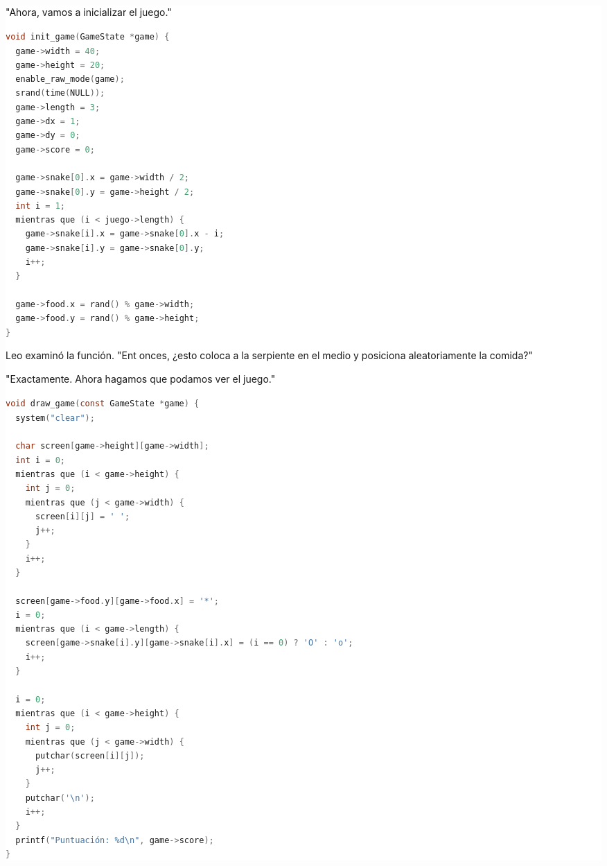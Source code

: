 "Ahora, vamos a inicializar el juego."

```c
void init_game(GameState *game) {
  game->width = 40;
  game->height = 20;
  enable_raw_mode(game);
  srand(time(NULL));
  game->length = 3;
  game->dx = 1;
  game->dy = 0;
  game->score = 0;
  
  game->snake[0].x = game->width / 2;
  game->snake[0].y = game->height / 2;
  int i = 1;
  mientras que (i < juego->length) {
    game->snake[i].x = game->snake[0].x - i;
    game->snake[i].y = game->snake[0].y;
    i++;
  }
  
  game->food.x = rand() % game->width;
  game->food.y = rand() % game->height;
}
```

Leo examinó la función. "Ent
onces, ¿esto coloca a la serpiente en el medio y posiciona aleatoriamente la comida?"

"Exactamente. Ahora hagamos que podamos ver el juego."

```c
void draw_game(const GameState *game) {
  system("clear");
  
  char screen[game->height][game->width];
  int i = 0;
  mientras que (i < game->height) {
    int j = 0;
    mientras que (j < game->width) {
      screen[i][j] = ' ';
      j++;
    }
    i++;
  }
  
  screen[game->food.y][game->food.x] = '*';
  i = 0;
  mientras que (i < game->length) {
    screen[game->snake[i].y][game->snake[i].x] = (i == 0) ? 'O' : 'o';
    i++;
  }
  
  i = 0;
  mientras que (i < game->height) {
    int j = 0;
    mientras que (j < game->width) {
      putchar(screen[i][j]);
      j++;
    }
    putchar('\n');
    i++;
  }
  printf("Puntuación: %d\n", game->score);
}
```